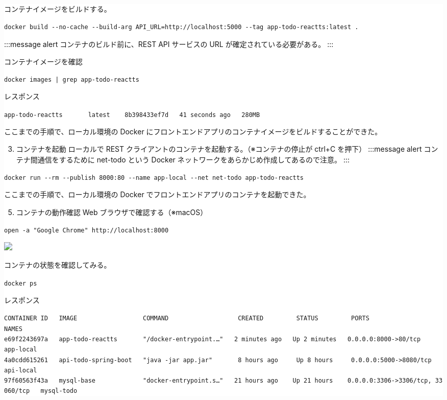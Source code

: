 コンテナイメージをビルドする。

```
docker build --no-cache --build-arg API_URL=http://localhost:5000 --tag app-todo-reactts:latest .
```

:::message alert
コンテナのビルド前に、REST API サービスの URL が確定されている必要がある。
:::

コンテナイメージを確認

```
docker images | grep app-todo-reactts
```

レスポンス

```
app-todo-reactts       latest    8b398433ef7d   41 seconds ago   280MB
```

ここまでの手順で、ローカル環境の Docker にフロントエンドアプリのコンテナイメージをビルドすることができた。

3. コンテナを起動
   ローカルで REST クライアントのコンテナを起動する。（※コンテナの停止が ctrl+C を押下）
   :::message alert
   コンテナ間通信をするために net-todo という Docker ネットワークをあらかじめ作成してあるので注意。
   :::

```
docker run --rm --publish 8000:80 --name app-local --net net-todo app-todo-reactts
```

ここまでの手順で、ローカル環境の Docker でフロントエンドアプリのコンテナを起動できた。

5. コンテナの動作確認
   Web ブラウザで確認する（※macOS）

```
open -a "Google Chrome" http://localhost:8000
```

![](https://storage.googleapis.com/zenn-user-upload/9dc76ced52d3-20250107.png)

コンテナの状態を確認してみる。

```
docker ps
```

レスポンス

```
CONTAINER ID   IMAGE                  COMMAND                   CREATED         STATUS         PORTS                               NAMES
e69f2243697a   app-todo-reactts       "/docker-entrypoint.…"   2 minutes ago   Up 2 minutes   0.0.0.0:8000->80/tcp                app-local
4a0cdd615261   api-todo-spring-boot   "java -jar app.jar"       8 hours ago     Up 8 hours     0.0.0.0:5000->8080/tcp              api-local
97f60563f43a   mysql-base             "docker-entrypoint.s…"   21 hours ago    Up 21 hours    0.0.0.0:3306->3306/tcp, 33060/tcp   mysql-todo
```
